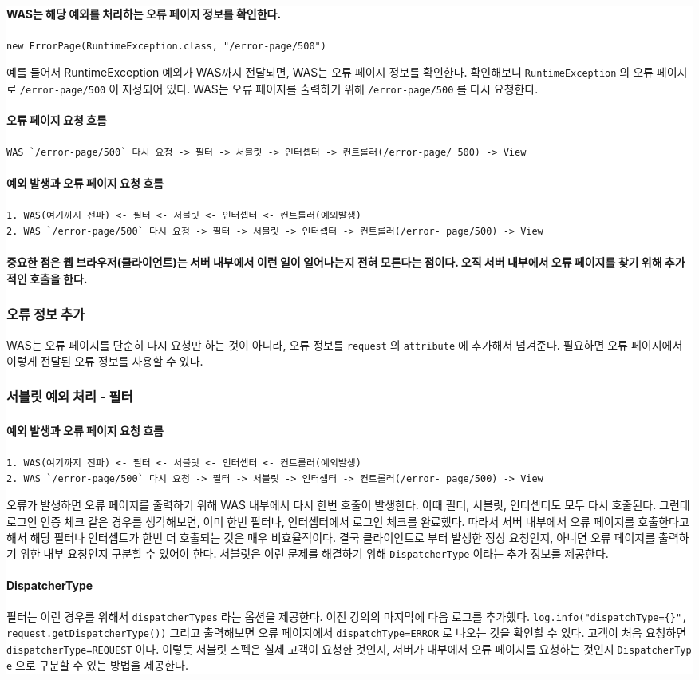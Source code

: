#### WAS는 해당 예외를 처리하는 오류 페이지 정보를 확인한다.

`new ErrorPage(RuntimeException.class, "/error-page/500")`


예를 들어서 RuntimeException 예외가 WAS까지 전달되면,
WAS는 오류 페이지 정보를 확인한다. 
확인해보니 `RuntimeException` 의 오류 페이지로 `/error-page/500` 이 지정되어 있다. 
WAS는 오류 페이지를 출력하기 위해 `/error-page/500` 를 다시 요청한다.

#### 오류 페이지 요청 흐름

```
WAS `/error-page/500` 다시 요청 -> 필터 -> 서블릿 -> 인터셉터 -> 컨트롤러(/error-page/ 500) -> View
```

#### 예외 발생과 오류 페이지 요청 흐름

```
1. WAS(여기까지 전파) <- 필터 <- 서블릿 <- 인터셉터 <- 컨트롤러(예외발생)
2. WAS `/error-page/500` 다시 요청 -> 필터 -> 서블릿 -> 인터셉터 -> 컨트롤러(/error- page/500) -> View
```

#### 중요한 점은 웹 브라우저(클라이언트)는 서버 내부에서 이런 일이 일어나는지 전혀 모른다는 점이다. 오직 서버 내부에서 오류 페이지를 찾기 위해 추가적인 호출을 한다.

### 오류 정보 추가

WAS는 오류 페이지를 단순히 다시 요청만 하는 것이 아니라, 오류 정보를 `request` 의 `attribute` 에 추가해서 넘겨준다.
필요하면 오류 페이지에서 이렇게 전달된 오류 정보를 사용할 수 있다.

### 서블릿 예외 처리 - 필터

#### 예외 발생과 오류 페이지 요청 흐름

```
1. WAS(여기까지 전파) <- 필터 <- 서블릿 <- 인터셉터 <- 컨트롤러(예외발생)
2. WAS `/error-page/500` 다시 요청 -> 필터 -> 서블릿 -> 인터셉터 -> 컨트롤러(/error- page/500) -> View
```



오류가 발생하면 오류 페이지를 출력하기 위해 WAS 내부에서 다시 한번 호출이 발생한다. 
이때 필터, 서블릿, 인터셉터도 모두 다시 호출된다. 
그런데 로그인 인증 체크 같은 경우를 생각해보면, 이미 한번 필터나, 
인터셉터에서 로그인 체크를 완료했다. 따라서 서버 내부에서 오류 페이지를 호출한다고 해서 해당 필터나 인터셉트가 한번 더 호출되는 것은 매우 비효율적이다.
결국 클라이언트로 부터 발생한 정상 요청인지, 아니면 오류 페이지를 출력하기 위한 내부 요청인지 구분할 수 있어야 한다.
서블릿은 이런 문제를 해결하기 위해 `DispatcherType` 이라는 추가 정보를 제공한다.


#### DispatcherType

필터는 이런 경우를 위해서 `dispatcherTypes` 라는 옵션을 제공한다. 이전 강의의 마지막에 다음 로그를 추가했다.
`log.info("dispatchType={}", request.getDispatcherType())`
그리고 출력해보면 오류 페이지에서 `dispatchType=ERROR` 로 나오는 것을 확인할 수 있다.
고객이 처음 요청하면 `dispatcherType=REQUEST` 이다.
이렇듯 서블릿 스펙은 실제 고객이 요청한 것인지, 서버가 내부에서 오류 페이지를 요청하는 것인지 `DispatcherType` 으로 구분할 수 있는 방법을 제공한다.
